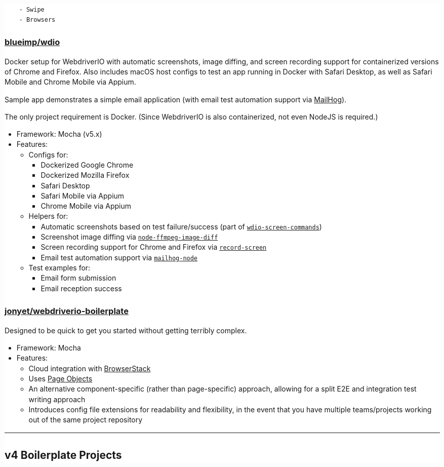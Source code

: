         - Swipe
        - Browsers

### [blueimp/wdio](https://github.com/blueimp/wdio)

Docker setup for WebdriverIO with automatic screenshots, image diffing, and screen recording support for containerized versions of Chrome and Firefox. Also includes macOS host configs to test an app running in Docker with Safari Desktop, as well as Safari Mobile and Chrome Mobile via Appium.

Sample app demonstrates a simple email application (with email test automation support via [MailHog](https://github.com/mailhog/MailHog)).

The only project requirement is Docker. (Since WebdriverIO is also containerized, not even NodeJS is required.)

- Framework: Mocha (v5.x)
- Features:
    - Configs for:
        - Dockerized Google Chrome
        - Dockerized Mozilla Firefox
        - Safari Desktop
        - Safari Mobile via Appium
        - Chrome Mobile via Appium
    - Helpers for:
        - Automatic screenshots based on test failure/success (part of [`wdio-screen-commands`](https://github.com/blueimp/wdio-screen-commands))
        - Screenshot image diffing via [`node-ffmpeg-image-diff`](https://github.com/blueimp/node-ffmpeg-image-diff)
        - Screen recording support for Chrome and Firefox via [`record-screen`](https://github.com/blueimp/record-screen)
        - Email test automation support via [`mailhog-node`](https://github.com/blueimp/mailhog-node)
    - Test examples for:
        - Email form submission
        - Email reception success

### [jonyet/webdriverio-boilerplate](https://github.com/jonyet/webdriverio-boilerplate)

Designed to be quick to get you started without getting terribly complex.

- Framework: Mocha
- Features:
    - Cloud integration with [BrowserStack](https://www.browserstack.com)
    - Uses [Page Objects](PageObjects.md)
    - An alternative component-specific (rather than page-specific) approach, allowing for a split E2E and integration test writing approach
    - Introduces config file extensions for readability and flexibility, in the event that you have multiple teams/projects working out of the same project repository


----

## v4 Boilerplate Projects
